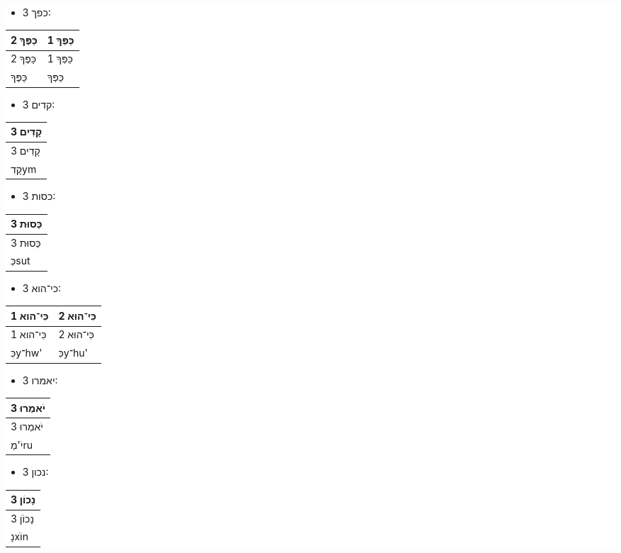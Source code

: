  * כפך 3: 

|כַּפֶּךָ 2|כַּפְּךָ 1|
|-|-|
|כַּפֶּךָ 2|כַּפְּךָ 1|
|כַּפֶּךָ|כַּפְּךָ|

 * קדים 3: 

|קָדִים 3|
|-|
|קָדִים 3|
|קָדִym|

 * כסות 3: 

|כְּסוּת 3|
|-|
|כְּסוּת 3|
|כְּsut|

 * כי־הוא 3: 

|כִּי־הוא 1|כִּי־הוּא 2|
|-|-|
|כִּי־הוא 1|כִּי־הוּא 2|
|כִּy־hw'|כִּy־hu'|

 * יאמרו 3: 

|יֹאמְרוּ 3|
|-|
|יֹאמְרוּ 3|
|יֹ'מְru|

 * נכון 3: 

|נָכוֹן 3|
|-|
|נָכוֹֹן 3|
|נָxוֹֹn|
